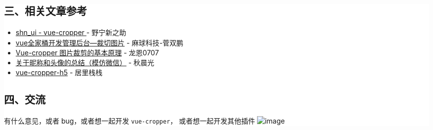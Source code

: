 



## 三、相关文章参考
- [shn_ui - vue-cropper ](https://shnhz.github.io/shn-ui/#/component/vue-cropper) - 野宁新之助
- [vue全家桶开发管理后台—裁切图片](https://blog.csdn.net/qq_30632003/article/details/79639346)  - 麻球科技-菅双鹏
- [Vue-cropper 图片裁剪的基本原理](https://www.cnblogs.com/tugenhua0707/p/8859291.html) - 龙恩0707
- [关于昵称和头像的总结（模仿微信）](https://zhuanlan.zhihu.com/p/45746753)  - 秋晨光
- [vue-cropper-h5](https://github.com/2277419213/vue-cropper-h5)  - 居里栈栈

## 四、交流
有什么意见，或者 bug，或者想一起开发 `vue-cropper`， 或者想一起开发其他插件
![image](https://github.com/xyxiao001/vue-cropper/assets/15681693/1c6762c6-a205-4b3e-99ad-2af1644f83c1)



